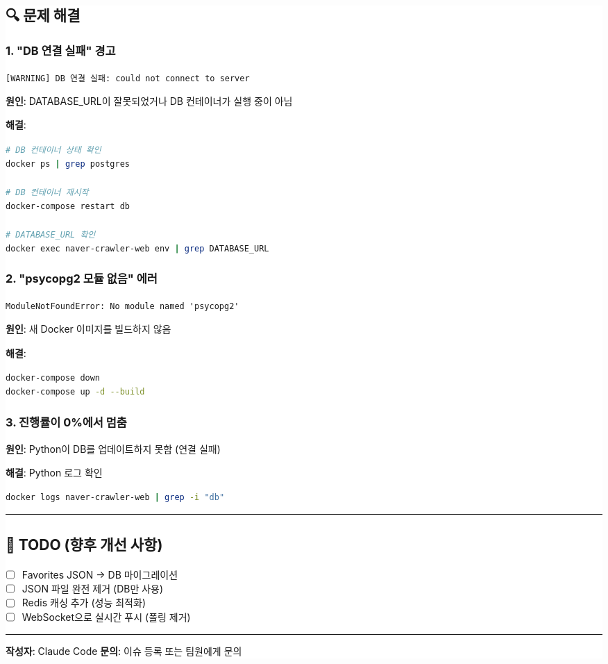 
## 🔍 문제 해결

### 1. "DB 연결 실패" 경고
```
[WARNING] DB 연결 실패: could not connect to server
```

**원인**: DATABASE_URL이 잘못되었거나 DB 컨테이너가 실행 중이 아님

**해결**:
```bash
# DB 컨테이너 상태 확인
docker ps | grep postgres

# DB 컨테이너 재시작
docker-compose restart db

# DATABASE_URL 확인
docker exec naver-crawler-web env | grep DATABASE_URL
```

### 2. "psycopg2 모듈 없음" 에러
```
ModuleNotFoundError: No module named 'psycopg2'
```

**원인**: 새 Docker 이미지를 빌드하지 않음

**해결**:
```bash
docker-compose down
docker-compose up -d --build
```

### 3. 진행률이 0%에서 멈춤
**원인**: Python이 DB를 업데이트하지 못함 (연결 실패)

**해결**: Python 로그 확인
```bash
docker logs naver-crawler-web | grep -i "db"
```

---

## 📝 TODO (향후 개선 사항)

- [ ] Favorites JSON → DB 마이그레이션
- [ ] JSON 파일 완전 제거 (DB만 사용)
- [ ] Redis 캐싱 추가 (성능 최적화)
- [ ] WebSocket으로 실시간 푸시 (폴링 제거)

---

**작성자**: Claude Code
**문의**: 이슈 등록 또는 팀원에게 문의
